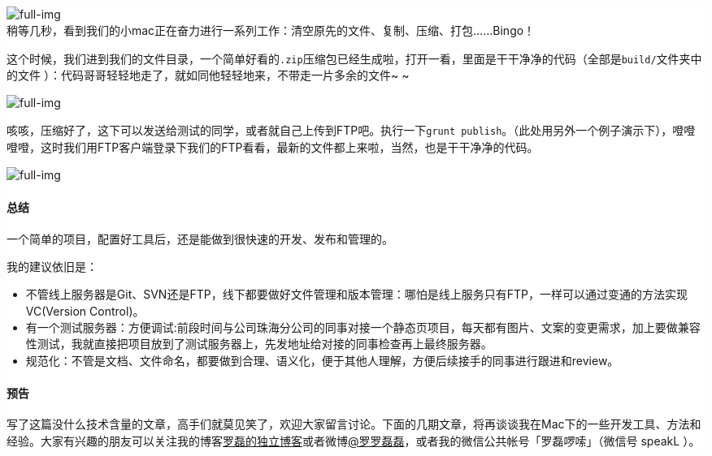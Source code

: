 ![full-img](https://c2.llyz.xyz/wp-image/2014/03/auto8.jpg)  
稍等几秒，看到我们的小mac正在奋力进行一系列工作：清空原先的文件、复制、压缩、打包……Bingo！

这个时候，我们进到我们的文件目录，一个简单好看的`.zip`压缩包已经生成啦，打开一看，里面是干干净净的代码（全部是`build/`文件夹中的文件 ）：代码哥哥轻轻地走了，就如同他轻轻地来，不带走一片多余的文件~ ~

![full-img](https://c2.llyz.xyz/wp-image/2014/03/auto9.jpg)

咳咳，压缩好了，这下可以发送给测试的同学，或者就自己上传到FTP吧。执行一下`grunt publish`。（此处用另外一个例子演示下），噔噔噔噔，这时我们用FTP客户端登录下我们的FTP看看，最新的文件都上来啦，当然，也是干干净净的代码。

![full-img](https://c2.llyz.xyz/wp-image/2014/03/auto10.jpg)

#### 总结

一个简单的项目，配置好工具后，还是能做到很快速的开发、发布和管理的。

我的建议依旧是：

- 不管线上服务器是Git、SVN还是FTP，线下都要做好文件管理和版本管理：哪怕是线上服务只有FTP，一样可以通过变通的方法实现VC(Version Control)。
- 有一个测试服务器：方便调试:前段时间与公司珠海分公司的同事对接一个静态页项目，每天都有图片、文案的变更需求，加上要做兼容性测试，我就直接把项目放到了测试服务器上，先发地址给对接的同事检查再上最终服务器。
- 规范化：不管是文档、文件命名，都要做到合理、语义化，便于其他人理解，方便后续接手的同事进行跟进和review。

#### 预告

写了这篇没什么技术含量的文章，高手们就莫见笑了，欢迎大家留言讨论。下面的几期文章，将再谈谈我在Mac下的一些开发工具、方法和经验。大家有兴趣的朋友可以关注我的博客[罗磊的独立博客](https://luolei.org)或者微博[@罗罗磊磊](https://weibo.com/foru17)，或者我的微信公共帐号「罗磊啰嗦」（微信号 speakL ）。
